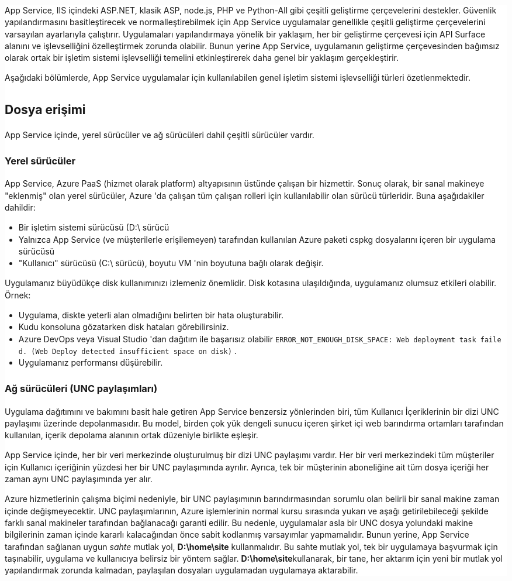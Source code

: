 App Service, IIS içindeki ASP.NET, klasik ASP, node.js, PHP ve Python-All gibi çeşitli geliştirme çerçevelerini destekler. Güvenlik yapılandırmasını basitleştirecek ve normalleştirebilmek için App Service uygulamalar genellikle çeşitli geliştirme çerçevelerini varsayılan ayarlarıyla çalıştırır. Uygulamaları yapılandırmaya yönelik bir yaklaşım, her bir geliştirme çerçevesi için API Surface alanını ve işlevselliğini özelleştirmek zorunda olabilir. Bunun yerine App Service, uygulamanın geliştirme çerçevesinden bağımsız olarak ortak bir işletim sistemi işlevselliği temelini etkinleştirerek daha genel bir yaklaşım gerçekleştirir.

Aşağıdaki bölümlerde, App Service uygulamalar için kullanılabilen genel işletim sistemi işlevselliği türleri özetlenmektedir.

<a id="FileAccess"></a>

## <a name="file-access"></a>Dosya erişimi
App Service içinde, yerel sürücüler ve ağ sürücüleri dahil çeşitli sürücüler vardır.

<a id="LocalDrives"></a>

### <a name="local-drives"></a>Yerel sürücüler
App Service, Azure PaaS (hizmet olarak platform) altyapısının üstünde çalışan bir hizmettir. Sonuç olarak, bir sanal makineye "eklenmiş" olan yerel sürücüler, Azure 'da çalışan tüm çalışan rolleri için kullanılabilir olan sürücü türleridir. Buna aşağıdakiler dahildir:

- Bir işletim sistemi sürücüsü (D:\ sürücü
- Yalnızca App Service (ve müşterilerle erişilemeyen) tarafından kullanılan Azure paketi cspkg dosyalarını içeren bir uygulama sürücüsü
- "Kullanıcı" sürücüsü (C:\ sürücü), boyutu VM 'nin boyutuna bağlı olarak değişir. 

Uygulamanız büyüdükçe disk kullanımınızı izlemeniz önemlidir. Disk kotasına ulaşıldığında, uygulamanız olumsuz etkileri olabilir. Örnek: 

- Uygulama, diskte yeterli alan olmadığını belirten bir hata oluşturabilir.
- Kudu konsoluna gözatarken disk hataları görebilirsiniz.
- Azure DevOps veya Visual Studio 'dan dağıtım ile başarısız olabilir `ERROR_NOT_ENOUGH_DISK_SPACE: Web deployment task failed. (Web Deploy detected insufficient space on disk)` .
- Uygulamanız performansı düşürebilir.

<a id="NetworkDrives"></a>

### <a name="network-drives-unc-shares"></a>Ağ sürücüleri (UNC paylaşımları)
Uygulama dağıtımını ve bakımını basit hale getiren App Service benzersiz yönlerinden biri, tüm Kullanıcı İçeriklerinin bir dizi UNC paylaşımı üzerinde depolanmasıdır. Bu model, birden çok yük dengeli sunucu içeren şirket içi web barındırma ortamları tarafından kullanılan, içerik depolama alanının ortak düzeniyle birlikte eşleşir. 

App Service içinde, her bir veri merkezinde oluşturulmuş bir dizi UNC paylaşımı vardır. Her bir veri merkezindeki tüm müşteriler için Kullanıcı içeriğinin yüzdesi her bir UNC paylaşımında ayrılır. Ayrıca, tek bir müşterinin aboneliğine ait tüm dosya içeriği her zaman aynı UNC paylaşımında yer alır. 

Azure hizmetlerinin çalışma biçimi nedeniyle, bir UNC paylaşımının barındırmasından sorumlu olan belirli bir sanal makine zaman içinde değişmeyecektir. UNC paylaşımlarının, Azure işlemlerinin normal kursu sırasında yukarı ve aşağı getirilebileceği şekilde farklı sanal makineler tarafından bağlanacağı garanti edilir. Bu nedenle, uygulamalar asla bir UNC dosya yolundaki makine bilgilerinin zaman içinde kararlı kalacağından önce sabit kodlanmış varsayımlar yapmamalıdır. Bunun yerine, App Service tarafından sağlanan uygun *sahte* mutlak yol, **D:\home\site** kullanmalıdır. Bu sahte mutlak yol, tek bir uygulamaya başvurmak için taşınabilir, uygulama ve kullanıcıya belirsiz bir yöntem sağlar. **D:\home\site**kullanarak, bir tane, her aktarım için yeni bir mutlak yol yapılandırmak zorunda kalmadan, paylaşılan dosyaları uygulamadan uygulamaya aktarabilir.
